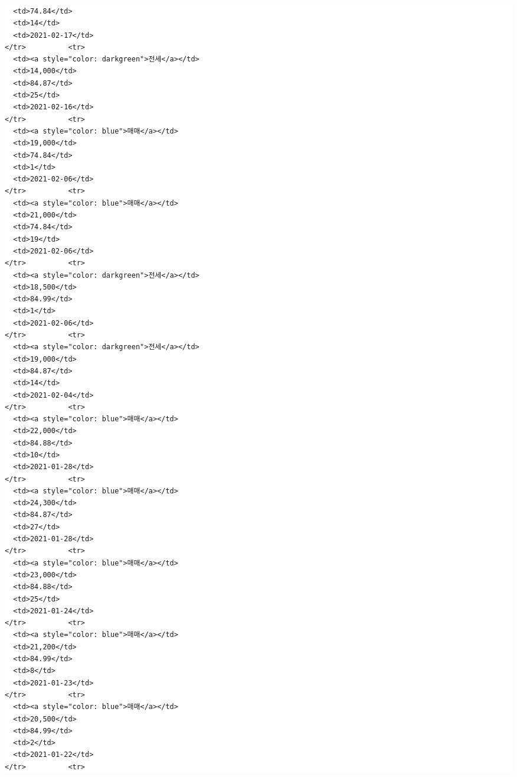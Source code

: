       <td>74.84</td>
      <td>14</td>
      <td>2021-02-17</td>
    </tr>          <tr>
      <td><a style="color: darkgreen">전세</a></td>
      <td>14,000</td>
      <td>84.87</td>
      <td>25</td>
      <td>2021-02-16</td>
    </tr>          <tr>
      <td><a style="color: blue">매매</a></td>
      <td>19,000</td>
      <td>74.84</td>
      <td>1</td>
      <td>2021-02-06</td>
    </tr>          <tr>
      <td><a style="color: blue">매매</a></td>
      <td>21,000</td>
      <td>74.84</td>
      <td>19</td>
      <td>2021-02-06</td>
    </tr>          <tr>
      <td><a style="color: darkgreen">전세</a></td>
      <td>18,500</td>
      <td>84.99</td>
      <td>1</td>
      <td>2021-02-06</td>
    </tr>          <tr>
      <td><a style="color: darkgreen">전세</a></td>
      <td>19,000</td>
      <td>84.87</td>
      <td>14</td>
      <td>2021-02-04</td>
    </tr>          <tr>
      <td><a style="color: blue">매매</a></td>
      <td>22,000</td>
      <td>84.88</td>
      <td>10</td>
      <td>2021-01-28</td>
    </tr>          <tr>
      <td><a style="color: blue">매매</a></td>
      <td>24,300</td>
      <td>84.87</td>
      <td>27</td>
      <td>2021-01-28</td>
    </tr>          <tr>
      <td><a style="color: blue">매매</a></td>
      <td>23,000</td>
      <td>84.88</td>
      <td>25</td>
      <td>2021-01-24</td>
    </tr>          <tr>
      <td><a style="color: blue">매매</a></td>
      <td>21,200</td>
      <td>84.99</td>
      <td>8</td>
      <td>2021-01-23</td>
    </tr>          <tr>
      <td><a style="color: blue">매매</a></td>
      <td>20,500</td>
      <td>84.99</td>
      <td>2</td>
      <td>2021-01-22</td>
    </tr>          <tr>